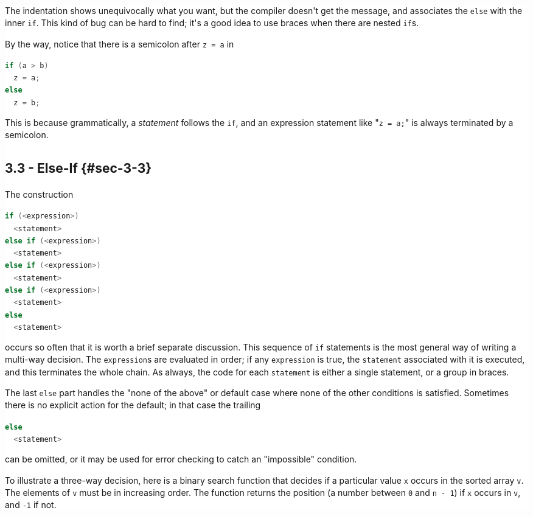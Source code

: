 The indentation shows unequivocally what you want, but the compiler doesn't
get the message, and associates the `else` with the inner `if`. This kind of bug
can be hard to find; it's a good idea to use braces when there are nested `if`s.

By the way, notice that there is a semicolon after `z = a` in

```c
if (a > b)
  z = a;
else
  z = b;
```

This is because grammatically, a *statement* follows the `if`, and an expression
statement like "`z = a;`" is always terminated by a semicolon.

## 3.3 - Else-If {#sec-3-3}

The construction

```c
if (<expression>)
  <statement>
else if (<expression>)
  <statement>
else if (<expression>)
  <statement>
else if (<expression>)
  <statement>
else
  <statement>
```

occurs so often that it is worth a brief separate discussion. This sequence of `if`
statements is the most general way of writing a multi-way decision. The
`expression`s are evaluated in order; if any `expression` is true, the `statement` associated
with it is executed, and this terminates the whole chain. As always, the
code for each `statement` is either a single statement, or a group in braces.

The last `else` part handles the "none of the above" or default case where
none of the other conditions is satisfied. Sometimes there is no explicit action
for the default; in that case the trailing

```c
else
  <statement>
```

can be omitted, or it may be used for error checking to catch an "impossible"
condition.


To illustrate a three-way decision, here is a binary search function that
decides if a particular value `x` occurs in the sorted array `v`. The elements of `v`
must be in increasing order. The function returns the position (a number
between `0` and `n - 1`) if `x` occurs in `v`, and `-1` if not.

